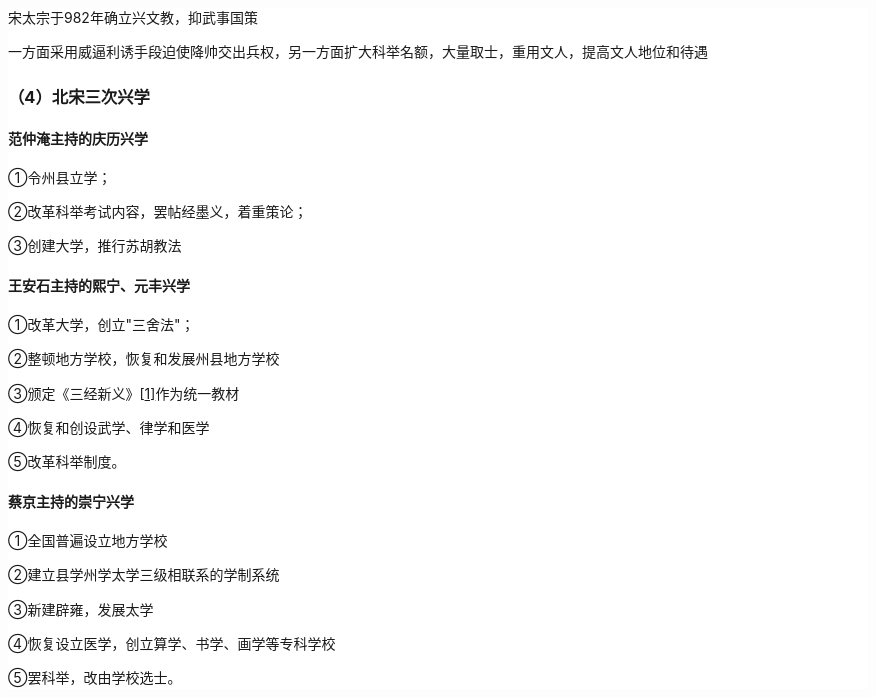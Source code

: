 
宋太宗于982年确立兴文教，抑武事国策



一方面采用威逼利诱手段迫使降帅交出兵权，另一方面扩大科举名额，大量取士，重用文人，提高文人地位和待遇



### （4）北宋三次兴学



#### 范仲淹主持的庆历兴学



①令州县立学；



②改革科举考试内容，罢帖经墨义，着重策论；



③创建大学，推行苏胡教法



#### 王安石主持的熙宁、元丰兴学



①改革大学，创立"三舍法"；



②整顿地方学校，恢复和发展州县地方学校



③颁定《三经新义》[[1\]](https://www.yuque.com/passwordgloo/china/05#_ftn1)作为统一教材



④恢复和创设武学、律学和医学



⑤改革科举制度。



#### 蔡京主持的崇宁兴学



①全国普遍设立地方学校



②建立县学州学太学三级相联系的学制系统



③新建辟雍，发展太学



④恢复设立医学，创立算学、书学、画学等专科学校



⑤罢科举，改由学校选士。
